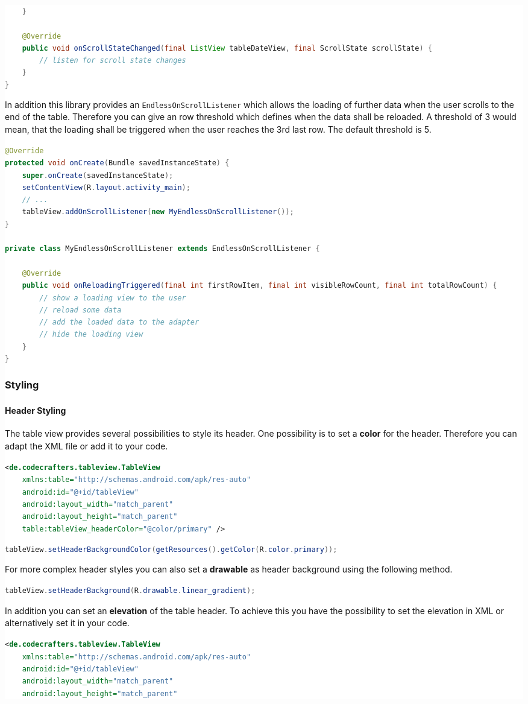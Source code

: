 ```java
    }
        
    @Override
    public void onScrollStateChanged(final ListView tableDateView, final ScrollState scrollState) {
        // listen for scroll state changes
    }
}
```
In addition this library provides an `EndlessOnScrollListener` which allows the loading of further data when the user scrolls to the
end of the table. Therefore you can give an row threshold which defines when the data shall be reloaded. A threshold of 3
would mean, that the loading shall be triggered when the user reaches the 3rd last row. The default threshold is 5.
```java
@Override
protected void onCreate(Bundle savedInstanceState) {
	super.onCreate(savedInstanceState);
	setContentView(R.layout.activity_main);
    // ...
    tableView.addOnScrollListener(new MyEndlessOnScrollListener());
}

private class MyEndlessOnScrollListener extends EndlessOnScrollListener {
    
    @Override
    public void onReloadingTriggered(final int firstRowItem, final int visibleRowCount, final int totalRowCount) {
        // show a loading view to the user
        // reload some data
        // add the loaded data to the adapter
        // hide the loading view
    }
}
```

### Styling
#### Header Styling
The table view provides several possibilities to style its header. One possibility is to set a **color** for the header. Therefore you can adapt the XML file or add it to your code.
```xml
<de.codecrafters.tableview.TableView
    xmlns:table="http://schemas.android.com/apk/res-auto"
    android:id="@+id/tableView"
    android:layout_width="match_parent"
    android:layout_height="match_parent"
    table:tableView_headerColor="@color/primary" />
```
```java
tableView.setHeaderBackgroundColor(getResources().getColor(R.color.primary));
```
For more complex header styles you can also set a **drawable** as header background using the following method.
```java
tableView.setHeaderBackground(R.drawable.linear_gradient);
```
In addition you can set an **elevation** of the table header. To achieve this you have the possibility to set the elevation in XML or alternatively set it in your code. 
```xml
<de.codecrafters.tableview.TableView
    xmlns:table="http://schemas.android.com/apk/res-auto"
    android:id="@+id/tableView"
    android:layout_width="match_parent"
    android:layout_height="match_parent"
```